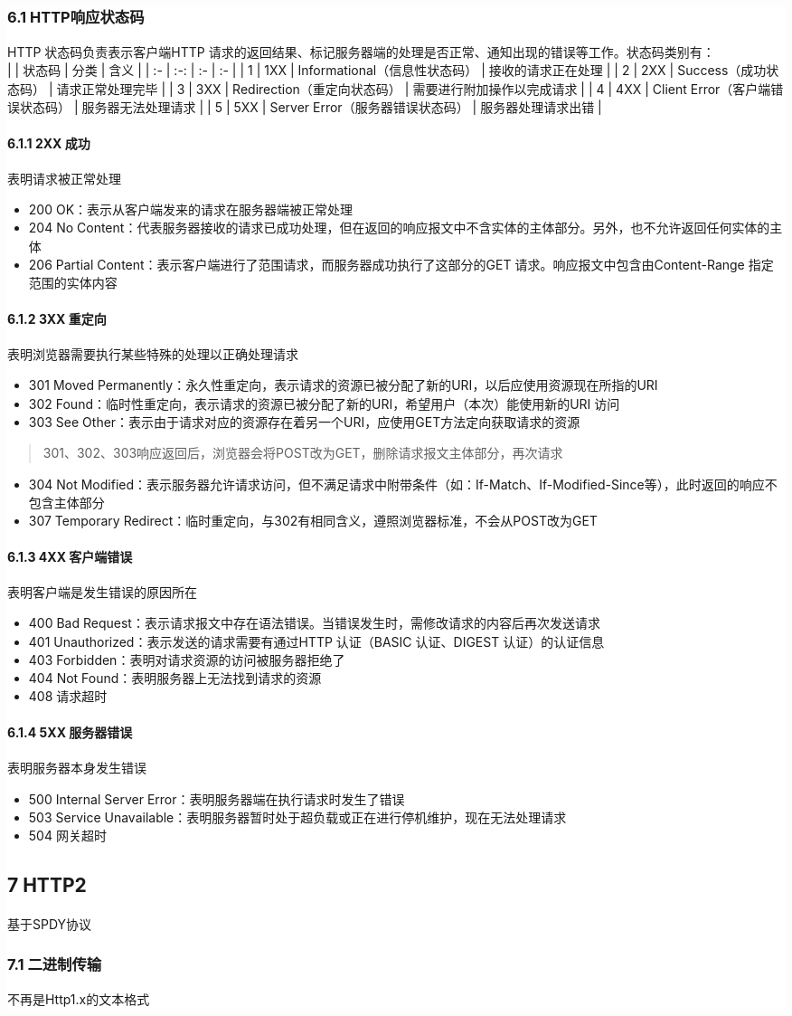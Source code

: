 ### 6.1 HTTP响应状态码
HTTP 状态码负责表示客户端HTTP 请求的返回结果、标记服务器端的处理是否正常、通知出现的错误等工作。状态码类别有：  
|  | 状态码 | 分类 | 含义 |
| :-  | :-: | :- | :- |
| 1 | 1XX | Informational（信息性状态码） | 接收的请求正在处理 |
| 2 | 2XX | Success（成功状态码） | 请求正常处理完毕 |
| 3 | 3XX | Redirection（重定向状态码） | 需要进行附加操作以完成请求 |
| 4 | 4XX | Client Error（客户端错误状态码） | 服务器无法处理请求 |
| 5 | 5XX | Server Error（服务器错误状态码） | 服务器处理请求出错 |

#### 6.1.1 2XX 成功
表明请求被正常处理
- 200 OK：表示从客户端发来的请求在服务器端被正常处理
- 204 No Content：代表服务器接收的请求已成功处理，但在返回的响应报文中不含实体的主体部分。另外，也不允许返回任何实体的主体
- 206 Partial Content：表示客户端进行了范围请求，而服务器成功执行了这部分的GET 请求。响应报文中包含由Content-Range 指定范围的实体内容

#### 6.1.2 3XX 重定向
表明浏览器需要执行某些特殊的处理以正确处理请求
- 301 Moved Permanently：永久性重定向，表示请求的资源已被分配了新的URI，以后应使用资源现在所指的URI
- 302 Found：临时性重定向，表示请求的资源已被分配了新的URI，希望用户（本次）能使用新的URI 访问
- 303 See Other：表示由于请求对应的资源存在着另一个URI，应使用GET方法定向获取请求的资源
> 301、302、303响应返回后，浏览器会将POST改为GET，删除请求报文主体部分，再次请求 
- 304 Not Modified：表示服务器允许请求访问，但不满足请求中附带条件（如：If-Match、If-Modified-Since等），此时返回的响应不包含主体部分
- 307 Temporary Redirect：临时重定向，与302有相同含义，遵照浏览器标准，不会从POST改为GET

#### 6.1.3 4XX 客户端错误
表明客户端是发生错误的原因所在
- 400 Bad Request：表示请求报文中存在语法错误。当错误发生时，需修改请求的内容后再次发送请求
- 401 Unauthorized：表示发送的请求需要有通过HTTP 认证（BASIC 认证、DIGEST 认证）的认证信息
- 403 Forbidden：表明对请求资源的访问被服务器拒绝了
- 404 Not Found：表明服务器上无法找到请求的资源
- 408 请求超时

#### 6.1.4 5XX 服务器错误
表明服务器本身发生错误
- 500 Internal Server Error：表明服务器端在执行请求时发生了错误
- 503 Service Unavailable：表明服务器暂时处于超负载或正在进行停机维护，现在无法处理请求
- 504 网关超时

## 7 HTTP2
基于SPDY协议  

### 7.1 二进制传输
不再是Http1.x的文本格式
